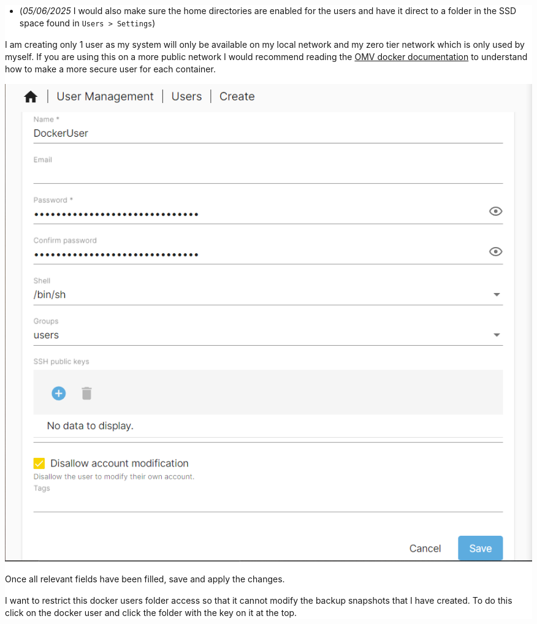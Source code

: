 - (_05/06/2025_ I would also make sure the home directories are enabled for the users and have it direct to a folder in the SSD space found in `Users > Settings`)

I am creating only 1 user as my system will only be available on my local network and my zero tier network which is only used by myself. If you are using this on a more public network I would recommend reading the [OMV docker documentation](https://wiki.omv-extras.org/doku.php?id=omv7:docker_in_omv) to understand how to make a more secure user for each container.

![](Docker_Install/User_Creation.png)

Once all relevant fields have been filled, save and apply the changes.

I want to restrict this docker users folder access so that it cannot modify the backup snapshots that I have created. To do this click on the docker user and click the folder with the key on it at the top.
